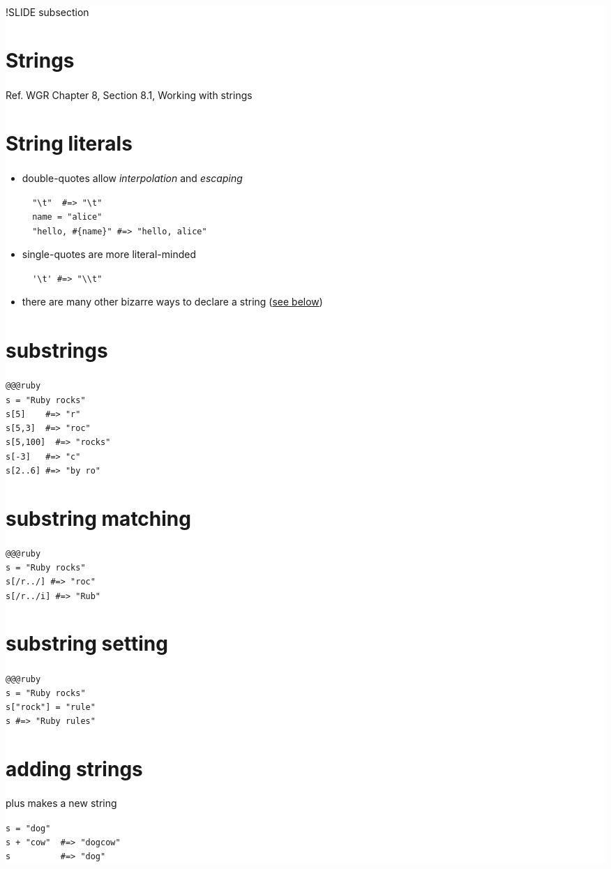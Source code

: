 !SLIDE subsection
# Strings

Ref. WGR Chapter 8, Section 8.1, Working with strings

# String literals

* double-quotes allow *interpolation* and *escaping*

        "\t"  #=> "\t"
        name = "alice"
        "hello, #{name}" #=> "hello, alice"

* single-quotes are more literal-minded

        '\t' #=> "\\t"

* there are many other bizarre ways to declare a string ([see below](#lots_of_ways_to_declare_a_string))

# substrings

    @@@ruby
    s = "Ruby rocks"
    s[5]    #=> "r"
    s[5,3]  #=> "roc"
    s[5,100]  #=> "rocks"
    s[-3]   #=> "c"
    s[2..6] #=> "by ro"

# substring matching

    @@@ruby
    s = "Ruby rocks"
    s[/r../] #=> "roc"
    s[/r../i] #=> "Rub"

# substring setting

    @@@ruby
    s = "Ruby rocks"
    s["rock"] = "rule"
    s #=> "Ruby rules"

# adding strings

plus makes a new string

    s = "dog"
    s + "cow"  #=> "dogcow"
    s          #=> "dog"
